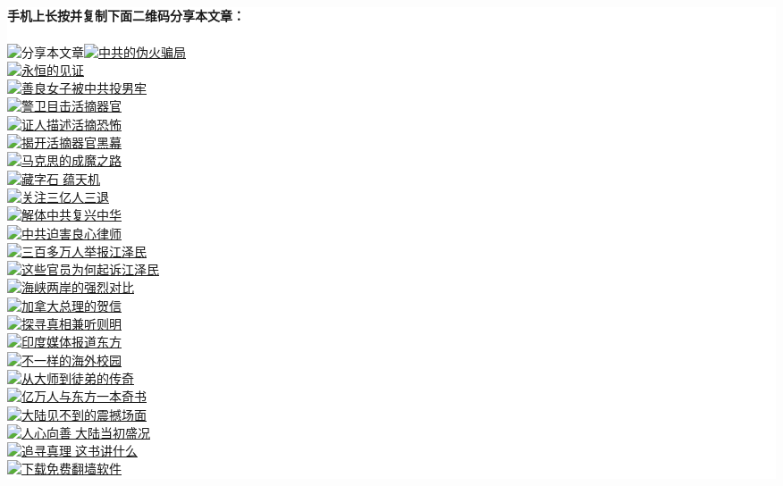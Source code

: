 <strong>手机上长按并复制下面二维码分享本文章：</strong><br><br><img src="https://chart.apis.google.com/chart?cht=qr&chs=240x240&choe=UTF-8&chld=M|2&chl=https://github.com/19920513/djy/blob/master/gb/23/5/19/n13999972.md%231" title="分享本文章"></td><td VALIGN=TOP><a href="https://github.com/19920513/djy/blob/master/gb/16/1/21/n4622075.md?dfh#1" target="_blank"><img src="https://raw.githubusercontent.com/19920513/djy/master/gb/300/wei-f1.jpg" title="中共的伪火骗局"  alt="中共的伪火骗局"></a><br><a href="https://github.com/19920513/www/blob/master/README.md?dfh#9" target="_blank"><img src="https://raw.githubusercontent.com/19920513/djy/master/gb/300/yong-h.jpg" title="永恒的见证"  alt="永恒的见证"></a><br><a href="https://github.com/19920513/djy/blob/master/gb/13/9/29/n3974789.md?dfh#1" target="_blank"><img src="https://raw.githubusercontent.com/19920513/djy/master/gb/300/shang-lnz.jpg" title="善良女子被中共投男牢"  alt="善良女子被中共投男牢"></a><br><a href="https://github.com/19920513/djy/blob/master/gb/16/3/16/n4663449.md?dfh#1" target="_blank"><img src="https://raw.githubusercontent.com/19920513/djy/master/gb/300/huo-z3.jpg" title="警卫目击活摘器官"  alt="警卫目击活摘器官"></a><br><a href="https://github.com/19920513/djy/blob/master/gb/16/8/7/n8177641.md?dfh#1" target="_blank"><img src="https://raw.githubusercontent.com/19920513/djy/master/gb/300/huo-z4.jpg" title="证人描述活摘恐怖"  alt="证人描述活摘恐怖"></a><br><a href="https://github.com/19920513/djy/blob/master/gb/10/4/19/n2881569.md?dfh#1" target="_blank"><img src="https://raw.githubusercontent.com/19920513/djy/master/gb/300/huo-z1.jpg" title="揭开活摘器官黑幕"  alt="揭开活摘器官黑幕"></a><br><a href="https://github.com/19920513/djy/blob/master/gb/10/11/7/n3077476.md?dfh#1" target="_blank"><img src="https://raw.githubusercontent.com/19920513/djy/master/gb/300/ma-ks.jpg" title="马克思的成魔之路"  alt="马克思的成魔之路"></a><br><a href="https://github.com/19920513/djy/blob/master/gb/14/6/9/n4173977.md?dfh#1" target="_blank"><img src="https://raw.githubusercontent.com/19920513/djy/master/gb/300/chang-zs.jpg" title="藏字石 蕴天机"  alt="藏字石 蕴天机"></a><br><a href="https://github.com/19920513/djy/blob/master/gb/18/5/10/n10381511.md?dfh#1" target="_blank"><img src="https://raw.githubusercontent.com/19920513/djy/master/gb/300/st1.jpg" title="关注三亿人三退"  alt="关注三亿人三退"></a><br><a href="https://github.com/19920513/djy/blob/master/gb/18/3/21/n10237682.md?dfh#1" target="_blank"><img src="https://raw.githubusercontent.com/19920513/djy/master/gb/300/jie-t.jpg" title="解体中共复兴中华"  alt="解体中共复兴中华"></a><br><a href="https://github.com/19920513/djy/blob/master/gb/9/2/9/n2422991.md?dfh#1" target="_blank"><img src="https://raw.githubusercontent.com/19920513/djy/master/gb/300/gao-zs.jpg" title="中共迫害良心律师"  alt="中共迫害良心律师"></a><br><a href="https://github.com/19920513/djy/blob/master/gb/18/12/9/n10900044.md?dfh#1" target="_blank"><img src="https://raw.githubusercontent.com/19920513/djy/master/gb/300/sj1.jpg" title="三百多万人举报江泽民"  alt="三百多万人举报江泽民"></a><br><a href="https://github.com/19920513/djy/blob/master/gb/18/8/28/n10672014.md?dfh#1" target="_blank"><img src="https://raw.githubusercontent.com/19920513/djy/master/gb/300/sj2.jpg" title="这些官员为何起诉江泽民"  alt="这些官员为何起诉江泽民"></a><br><a href="https://github.com/19920513/djy/blob/master/gb/8/12/18/n2367165.md?dfh#1" target="_blank"><img src="https://raw.githubusercontent.com/19920513/djy/master/gb/300/liangan.jpg" title="海峡两岸的强烈对比"  alt="海峡两岸的强烈对比"></a><br><a href="https://github.com/19920513/djy/blob/master/gb/15/12/10/n4593139.md?dfh#1" target="_blank"><img src="https://raw.githubusercontent.com/19920513/djy/master/gb/300/jia-ndzl.jpg" title="加拿大总理的贺信"  alt="加拿大总理的贺信"></a><br><a href="https://github.com/19920513/djy/blob/master/gb/11/6/17/n3289382.md?dfh#1" target="_blank"><img src="https://raw.githubusercontent.com/19920513/djy/master/gb/300/xiao-wd.jpg" title="探寻真相兼听则明"  alt="探寻真相兼听则明"></a><br><a href="https://github.com/19920513/djy/blob/master/gb/18/10/27/n10812623.md?dfh#1" target="_blank"><img src="https://raw.githubusercontent.com/19920513/djy/master/gb/300/yindu.jpg" title="印度媒体报道东方"  alt="印度媒体报道东方"></a><br><a href="https://github.com/19920513/djy/blob/master/gb/18/6/9/n10469652.md?dfh#1" target="_blank"><img src="https://raw.githubusercontent.com/19920513/djy/master/gb/300/xie-j.jpg" title="不一样的海外校园"  alt="不一样的海外校园"></a><br><a href="https://github.com/19920513/djy/blob/master/gb/7/4/5/n1669415.md?dfh#1" target="_blank"><img src="https://raw.githubusercontent.com/19920513/djy/master/gb/300/li-up.jpg" title="从大师到徒弟的传奇"  alt="从大师到徒弟的传奇"></a><br><a href="https://github.com/19920513/djy/blob/master/gb/17/5/26/n9191512.md?dfh#1" target="_blank"><img src="https://raw.githubusercontent.com/19920513/djy/master/gb/300/zfl2.jpg" title="亿万人与东方一本奇书"  alt="亿万人与东方一本奇书"></a><br><a href="https://github.com/19920513/djy/blob/master/gb/13/11/27/n4020290.md?dfh#1" target="_blank"><img src="https://raw.githubusercontent.com/19920513/djy/master/gb/300/zhen-h.jpg" title="大陆见不到的震撼场面"  alt="大陆见不到的震撼场面"></a><br><a href="https://github.com/19920513/djy/blob/master/gb/15/7/17/n4482910.md?dfh#1" target="_blank"><img src="https://raw.githubusercontent.com/19920513/djy/master/gb/300/dalu-sk.jpg" title="人心向善 大陆当初盛况"  alt="人心向善 大陆当初盛况"></a><br><a href="https://github.com/19920513/djy/blob/master/gb/19/1/5/n10955468.md?dfh#1" target="_blank"><img src="https://raw.githubusercontent.com/19920513/djy/master/gb/300/zfl1.jpg" title="追寻真理 这书讲什么"  alt="追寻真理 这书讲什么"></a><br><a href="https://github.com/19920513/www/blob/master/README.md?dfh#1" target="_blank"><img src="https://raw.githubusercontent.com/19920513/djy/master/gb/300/fq1.jpg" title="下载免费翻墙软件"  alt="下载免费翻墙软件"></a><br></td></tr></table>
